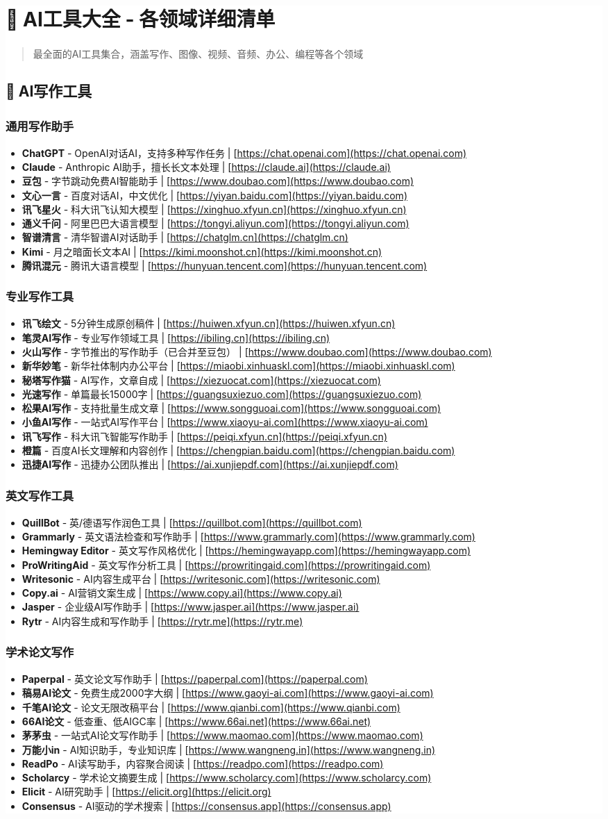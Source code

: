 # 🤖 AI工具大全 - 各领域详细清单

> 最全面的AI工具集合，涵盖写作、图像、视频、音频、办公、编程等各个领域

## 📝 AI写作工具

### 通用写作助手
- **ChatGPT** - OpenAI对话AI，支持多种写作任务 | [https://chat.openai.com](https://chat.openai.com)
- **Claude** - Anthropic AI助手，擅长长文本处理 | [https://claude.ai](https://claude.ai)
- **豆包** - 字节跳动免费AI智能助手 | [https://www.doubao.com](https://www.doubao.com)
- **文心一言** - 百度对话AI，中文优化 | [https://yiyan.baidu.com](https://yiyan.baidu.com)
- **讯飞星火** - 科大讯飞认知大模型 | [https://xinghuo.xfyun.cn](https://xinghuo.xfyun.cn)
- **通义千问** - 阿里巴巴大语言模型 | [https://tongyi.aliyun.com](https://tongyi.aliyun.com)
- **智谱清言** - 清华智谱AI对话助手 | [https://chatglm.cn](https://chatglm.cn)
- **Kimi** - 月之暗面长文本AI | [https://kimi.moonshot.cn](https://kimi.moonshot.cn)
- **腾讯混元** - 腾讯大语言模型 | [https://hunyuan.tencent.com](https://hunyuan.tencent.com)

### 专业写作工具
- **讯飞绘文** - 5分钟生成原创稿件 | [https://huiwen.xfyun.cn](https://huiwen.xfyun.cn)
- **笔灵AI写作** - 专业写作领域工具 | [https://ibiling.cn](https://ibiling.cn)
- **火山写作** - 字节推出的写作助手（已合并至豆包） | [https://www.doubao.com](https://www.doubao.com)
- **新华妙笔** - 新华社体制内办公平台 | [https://miaobi.xinhuaskl.com](https://miaobi.xinhuaskl.com)
- **秘塔写作猫** - AI写作，文章自成 | [https://xiezuocat.com](https://xiezuocat.com)
- **光速写作** - 单篇最长15000字 | [https://guangsuxiezuo.com](https://guangsuxiezuo.com)
- **松果AI写作** - 支持批量生成文章 | [https://www.songguoai.com](https://www.songguoai.com)
- **小鱼AI写作** - 一站式AI写作平台 | [https://www.xiaoyu-ai.com](https://www.xiaoyu-ai.com)
- **讯飞写作** - 科大讯飞智能写作助手 | [https://peiqi.xfyun.cn](https://peiqi.xfyun.cn)
- **橙篇** - 百度AI长文理解和内容创作 | [https://chengpian.baidu.com](https://chengpian.baidu.com)
- **迅捷AI写作** - 迅捷办公团队推出 | [https://ai.xunjiepdf.com](https://ai.xunjiepdf.com)

### 英文写作工具
- **QuillBot** - 英/德语写作润色工具 | [https://quillbot.com](https://quillbot.com)
- **Grammarly** - 英文语法检查和写作助手 | [https://www.grammarly.com](https://www.grammarly.com)
- **Hemingway Editor** - 英文写作风格优化 | [https://hemingwayapp.com](https://hemingwayapp.com)
- **ProWritingAid** - 英文写作分析工具 | [https://prowritingaid.com](https://prowritingaid.com)
- **Writesonic** - AI内容生成平台 | [https://writesonic.com](https://writesonic.com)
- **Copy.ai** - AI营销文案生成 | [https://www.copy.ai](https://www.copy.ai)
- **Jasper** - 企业级AI写作助手 | [https://www.jasper.ai](https://www.jasper.ai)
- **Rytr** - AI内容生成和写作助手 | [https://rytr.me](https://rytr.me)

### 学术论文写作
- **Paperpal** - 英文论文写作助手 | [https://paperpal.com](https://paperpal.com)
- **稿易AI论文** - 免费生成2000字大纲 | [https://www.gaoyi-ai.com](https://www.gaoyi-ai.com)
- **千笔AI论文** - 论文无限改稿平台 | [https://www.qianbi.com](https://www.qianbi.com)
- **66AI论文** - 低查重、低AIGC率 | [https://www.66ai.net](https://www.66ai.net)
- **茅茅虫** - 一站式AI论文写作助手 | [https://www.maomao.com](https://www.maomao.com)
- **万能小in** - AI知识助手，专业知识库 | [https://www.wangneng.in](https://www.wangneng.in)
- **ReadPo** - AI读写助手，内容聚合阅读 | [https://readpo.com](https://readpo.com)
- **Scholarcy** - 学术论文摘要生成 | [https://www.scholarcy.com](https://www.scholarcy.com)
- **Elicit** - AI研究助手 | [https://elicit.org](https://elicit.org)
- **Consensus** - AI驱动的学术搜索 | [https://consensus.app](https://consensus.app)
